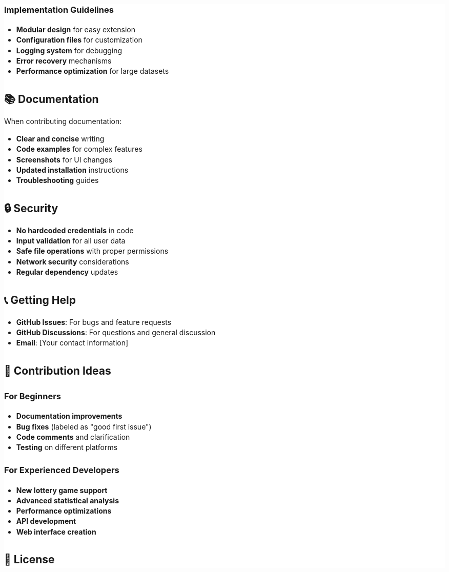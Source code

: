 ### Implementation Guidelines

- **Modular design** for easy extension
- **Configuration files** for customization
- **Logging system** for debugging
- **Error recovery** mechanisms
- **Performance optimization** for large datasets

## 📚 Documentation

When contributing documentation:

- **Clear and concise** writing
- **Code examples** for complex features
- **Screenshots** for UI changes
- **Updated installation** instructions
- **Troubleshooting** guides

## 🔒 Security

- **No hardcoded credentials** in code
- **Input validation** for all user data
- **Safe file operations** with proper permissions
- **Network security** considerations
- **Regular dependency** updates

## 📞 Getting Help

- **GitHub Issues**: For bugs and feature requests
- **GitHub Discussions**: For questions and general discussion
- **Email**: [Your contact information]

## 🎯 Contribution Ideas

### For Beginners

- **Documentation improvements**
- **Bug fixes** (labeled as "good first issue")
- **Code comments** and clarification
- **Testing** on different platforms

### For Experienced Developers

- **New lottery game support**
- **Advanced statistical analysis**
- **Performance optimizations**
- **API development**
- **Web interface creation**

## 📄 License
